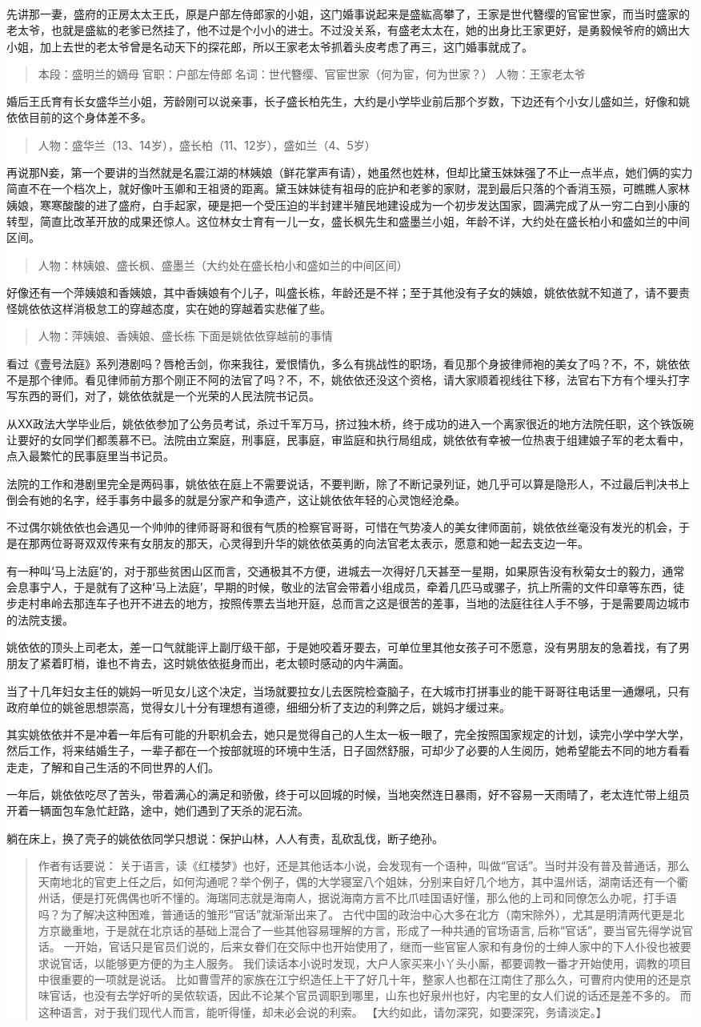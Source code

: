 先讲那一妻，盛府的正房太太王氏，原是户部左侍郎家的小姐，这门婚事说起来是盛紘高攀了，王家是世代簪缨的官宦世家，而当时盛家的老太爷，也就是盛紘的老爹已然挂了，他不过是个小小的进士。不过没关系，有盛老太太在，她的出身比王家更好，是勇毅候爷府的嫡出大小姐，加上去世的老太爷曾是名动天下的探花郎，所以王家老太爷抓着头皮考虑了再三，这门婚事就成了。

> 本段：盛明兰的嫡母
> 官职：户部左侍郎
> 名词：世代簪缨、官宦世家（何为宦，何为世家？）
> 人物：王家老太爷

婚后王氏育有长女盛华兰小姐，芳龄刚可以说亲事，长子盛长柏先生，大约是小学毕业前后那个岁数，下边还有个小女儿盛如兰，好像和姚依依目前的这个身体差不多。

> 人物：盛华兰（13、14岁），盛长柏（11、12岁），盛如兰（4、5岁）

再说那N妾，第一个要讲的当然就是名震江湖的林姨娘（鲜花掌声有请），她虽然也姓林，但却比黛玉妹妹强了不止一点半点，她们俩的实力简直不在一个档次上，就好像叶玉卿和王祖贤的距离。黛玉妹妹徒有祖母的庇护和老爹的家财，混到最后只落的个香消玉殒，可瞧瞧人家林姨娘，寒寒酸酸的进了盛府，白手起家，硬是把一个受压迫的半封建半殖民地建设成为一个初步发达国家，圆满完成了从一穷二白到小康的转型，简直比改革开放的成果还惊人。这位林女士育有一儿一女，盛长枫先生和盛墨兰小姐，年龄不详，大约处在盛长柏小和盛如兰的中间区间。

> 人物：林姨娘、盛长枫、盛墨兰（大约处在盛长柏小和盛如兰的中间区间）

好像还有一个萍姨娘和香姨娘，其中香姨娘有个儿子，叫盛长栋，年龄还是不祥；至于其他没有子女的姨娘，姚依依就不知道了，请不要责怪姚依依这样消极怠工的穿越态度，实在她的穿越着实悲催了些。

> 人物：萍姨娘、香姨娘、盛长栋
> 下面是姚依依穿越前的事情

看过《壹号法庭》系列港剧吗？唇枪舌剑，你来我往，爱恨情仇，多么有挑战性的职场，看见那个身披律师袍的美女了吗？不，不，姚依依不是那个律师。看见律师前方那个刚正不阿的法官了吗？不，不，姚依依还没这个资格，请大家顺着视线往下移，法官右下方有个埋头打字写东西的哥们，对了，姚依依就是一个光荣的人民法院书记员。

从XX政法大学毕业后，姚依依参加了公务员考试，杀过千军万马，挤过独木桥，终于成功的进入一个离家很近的地方法院任职，这个铁饭碗让要好的女同学们都羡慕不已。法院由立案庭，刑事庭，民事庭，审监庭和执行局组成，姚依依有幸被一位热衷于组建娘子军的老太看中，点入最繁忙的民事庭里当书记员。

法院的工作和港剧里完全是两码事，姚依依在庭上不需要说话，不要判断，除了不断记录列证，她几乎可以算是隐形人，不过最后判决书上倒会有她的名字，经手事务中最多的就是分家产和争遗产，这让姚依依年轻的心灵饱经沧桑。

不过偶尔姚依依也会遇见一个帅帅的律师哥哥和很有气质的检察官哥哥，可惜在气势凌人的美女律师面前，姚依依丝毫没有发光的机会，于是在那两位哥哥双双传来有女朋友的那天，心灵得到升华的姚依依英勇的向法官老太表示，愿意和她一起去支边一年。

有一种叫‘马上法庭’的，对于那些贫困山区而言，交通极其不方便，进城去一次得好几天甚至一星期，如果原告没有秋菊女士的毅力，通常会息事宁人，于是就有了这种‘马上法庭’，早期的时候，敬业的法官会带着小组成员，牵着几匹马或骡子，抗上所需的文件印章等东西，徒步走村串岭去那连车子也开不进去的地方，按照传票去当地开庭，总而言之这是很苦的差事，当地的法庭往往人手不够，于是需要周边城市的法院支援。

姚依依的顶头上司老太，差一口气就能评上副厅级干部，于是她咬着牙要去，可单位里其他女孩子可不愿意，没有男朋友的急着找，有了男朋友了紧着盯梢，谁也不肯去，这时姚依依挺身而出，老太顿时感动的内牛满面。

当了十几年妇女主任的姚妈一听见女儿这个决定，当场就要拉女儿去医院检查脑子，在大城市打拼事业的能干哥哥往电话里一通爆吼，只有政府单位的姚爸思想崇高，觉得女儿十分有理想有道德，细细分析了支边的利弊之后，姚妈才缓过来。

其实姚依依并不是冲着一年后有可能的升职机会去，她只是觉得自己的人生太一板一眼了，完全按照国家规定的计划，读完小学中学大学，然后工作，将来结婚生子，一辈子都在一个按部就班的环境中生活，日子固然舒服，可却少了必要的人生阅历，她希望能去不同的地方看看走走，了解和自己生活的不同世界的人们。

一年后，姚依依吃尽了苦头，带着满心的满足和骄傲，终于可以回城的时候，当地突然连日暴雨，好不容易一天雨晴了，老太连忙带上组员开着一辆面包车急忙赶路，途中，她们遇到了天杀的泥石流。

躺在床上，换了壳子的姚依依同学只想说：保护山林，人人有责，乱砍乱伐，断子绝孙。



> 作者有话要说：
> 关于语言，读《红楼梦》也好，还是其他话本小说，会发现有一个语种，叫做“官话”。当时并没有普及普通话，那么天南地北的官吏上任之后，如何沟通呢？举个例子，偶的大学寝室八个姐妹，分别来自好几个地方，其中温州话，湖南话还有一个衢州话，便是打死偶偶也听不懂的。海瑞同志就是海南人，据说海南方言不比爪哇国语好懂，那么他的上司和同僚怎么办呢，打手语吗？为了解决这种困难，普通话的雏形“官话”就渐渐出来了。
> 古代中国的政治中心大多在北方（南宋除外），尤其是明清两代更是北方京畿重地，于是就在北京话的基础上混合了一些其他容易理解的方言，形成了一种共通的官场语言, 后称“官话”，要当官先得学说官话。
> 一开始，官话只是官员们说的，后来女眷们在交际中也开始使用了，继而一些官宦人家和有身份的士绅人家中的下人仆役也被要求说官话，以能够更方便的为主人服务。
> 我们读话本小说时发现，大户人家买来小丫头小厮，都要调教一番才开始使用，调教的项目中很重要的一项就是说话。
> 比如曹雪芹的家族在江宁织造任上干了好几十年，整家人也都在江南住了那么久，可曹府内使用的还是京味官话，也没有去学好听的吴侬软语，因此不论某个官员调职到哪里，山东也好泉州也好，内宅里的女人们说的话还是差不多的。
> 而这种语言，对于我们现代人而言，能听得懂，却未必会说的利索。
> 【大约如此，请勿深究，如要深究，务请淡定。】
